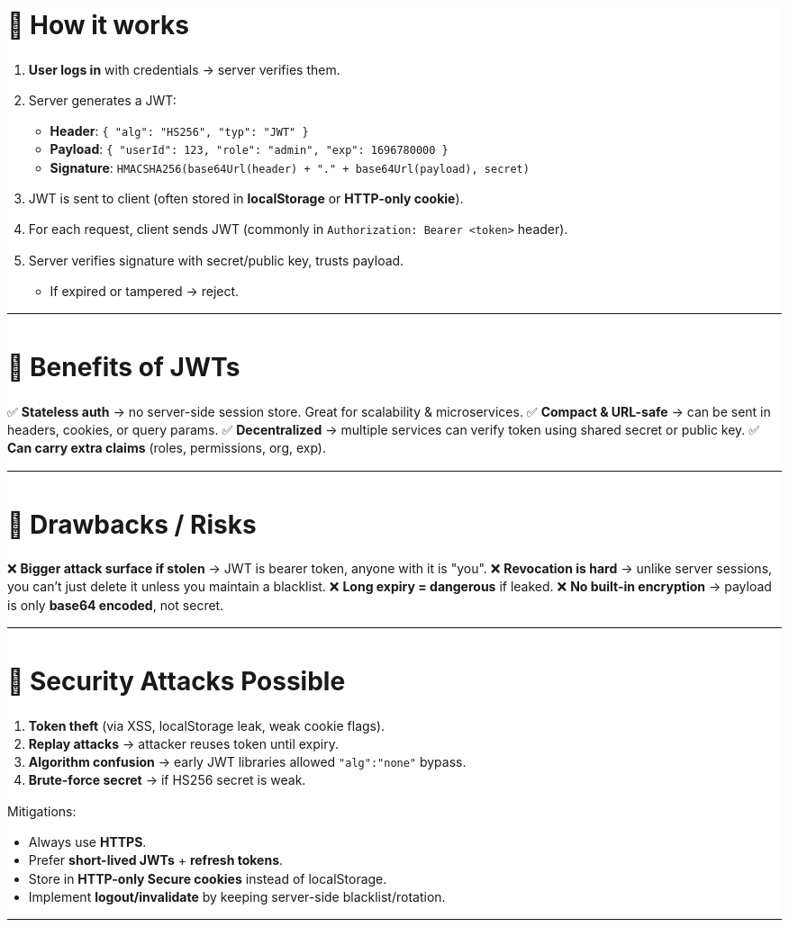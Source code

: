 
# 🔹 How it works

1. **User logs in** with credentials → server verifies them.
2. Server generates a JWT:

   * **Header**: `{ "alg": "HS256", "typ": "JWT" }`
   * **Payload**: `{ "userId": 123, "role": "admin", "exp": 1696780000 }`
   * **Signature**: `HMACSHA256(base64Url(header) + "." + base64Url(payload), secret)`
3. JWT is sent to client (often stored in **localStorage** or **HTTP-only cookie**).
4. For each request, client sends JWT (commonly in `Authorization: Bearer <token>` header).
5. Server verifies signature with secret/public key, trusts payload.

   * If expired or tampered → reject.

---

# 🔹 Benefits of JWTs

✅ **Stateless auth** → no server-side session store. Great for scalability & microservices.
✅ **Compact & URL-safe** → can be sent in headers, cookies, or query params.
✅ **Decentralized** → multiple services can verify token using shared secret or public key.
✅ **Can carry extra claims** (roles, permissions, org, exp).

---

# 🔹 Drawbacks / Risks

❌ **Bigger attack surface if stolen** → JWT is bearer token, anyone with it is "you".
❌ **Revocation is hard** → unlike server sessions, you can’t just delete it unless you maintain a blacklist.
❌ **Long expiry = dangerous** if leaked.
❌ **No built-in encryption** → payload is only **base64 encoded**, not secret.

---

# 🔹 Security Attacks Possible

1. **Token theft** (via XSS, localStorage leak, weak cookie flags).
2. **Replay attacks** → attacker reuses token until expiry.
3. **Algorithm confusion** → early JWT libraries allowed `"alg":"none"` bypass.
4. **Brute-force secret** → if HS256 secret is weak.

Mitigations:

* Always use **HTTPS**.
* Prefer **short-lived JWTs** + **refresh tokens**.
* Store in **HTTP-only Secure cookies** instead of localStorage.
* Implement **logout/invalidate** by keeping server-side blacklist/rotation.

---
